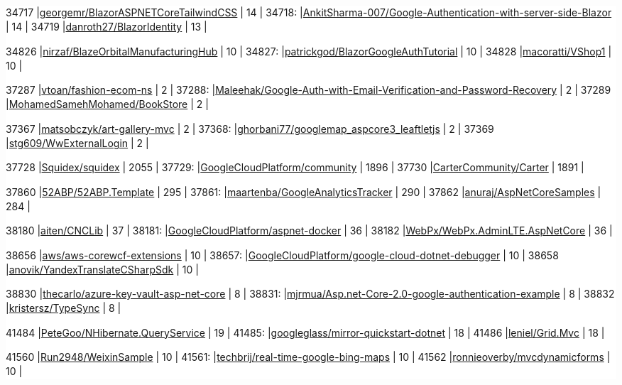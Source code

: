   34717  |[georgemr/BlazorASPNETCoreTailwindCSS](https://github.com/georgemr/BlazorASPNETCoreTailwindCSS) | 14 |
  34718: |[AnkitSharma-007/Google-Authentication-with-server-side-Blazor](https://github.com/AnkitSharma-007/Google-Authentication-with-server-side-Blazor) | 14 |
  34719  |[danroth27/BlazorIdentity](https://github.com/danroth27/BlazorIdentity) | 13 |

  34826  |[nirzaf/BlazeOrbitalManufacturingHub](https://github.com/nirzaf/BlazeOrbitalManufacturingHub) | 10 |
  34827: |[patrickgod/BlazorGoogleAuthTutorial](https://github.com/patrickgod/BlazorGoogleAuthTutorial) | 10 |
  34828  |[macoratti/VShop1](https://github.com/macoratti/VShop1) | 10 |

  37287  |[vtoan/fashion-ecom-ns](https://github.com/vtoan/fashion-ecom-ns) | 2 |
  37288: |[Maleehak/Google-Auth-with-Email-Verification-and-Password-Recovery](https://github.com/Maleehak/Google-Auth-with-Email-Verification-and-Password-Recovery) | 2 |
  37289  |[MohamedSamehMohamed/BookStore](https://github.com/MohamedSamehMohamed/BookStore) | 2 |

  37367  |[matsobczyk/art-gallery-mvc](https://github.com/matsobczyk/art-gallery-mvc) | 2 |
  37368: |[ghorbani77/googlemap_aspcore3_leaftletjs](https://github.com/ghorbani77/googlemap_aspcore3_leaftletjs) | 2 |
  37369  |[stg609/WwExternalLogin](https://github.com/stg609/WwExternalLogin) | 2 |

  37728  |[Squidex/squidex](https://github.com/Squidex/squidex) | 2055 |
  37729: |[GoogleCloudPlatform/community](https://github.com/GoogleCloudPlatform/community) | 1896 |
  37730  |[CarterCommunity/Carter](https://github.com/CarterCommunity/Carter) | 1891 |

  37860  |[52ABP/52ABP.Template](https://github.com/52ABP/52ABP.Template) | 295 |
  37861: |[maartenba/GoogleAnalyticsTracker](https://github.com/maartenba/GoogleAnalyticsTracker) | 290 |
  37862  |[anuraj/AspNetCoreSamples](https://github.com/anuraj/AspNetCoreSamples) | 284 |

  38180  |[aiten/CNCLib](https://github.com/aiten/CNCLib) | 37 |
  38181: |[GoogleCloudPlatform/aspnet-docker](https://github.com/GoogleCloudPlatform/aspnet-docker) | 36 |
  38182  |[WebPx/WebPx.AdminLTE.AspNetCore](https://github.com/WebPx/WebPx.AdminLTE.AspNetCore) | 36 |

  38656  |[aws/aws-corewcf-extensions](https://github.com/aws/aws-corewcf-extensions) | 10 |
  38657: |[GoogleCloudPlatform/google-cloud-dotnet-debugger](https://github.com/GoogleCloudPlatform/google-cloud-dotnet-debugger) | 10 |
  38658  |[anovik/YandexTranslateCSharpSdk](https://github.com/anovik/YandexTranslateCSharpSdk) | 10 |

  38830  |[thecarlo/azure-key-vault-asp-net-core](https://github.com/thecarlo/azure-key-vault-asp-net-core) | 8 |
  38831: |[mjrmua/Asp.net-Core-2.0-google-authentication-example](https://github.com/mjrmua/Asp.net-Core-2.0-google-authentication-example) | 8 |
  38832  |[kristersz/TypeSync](https://github.com/kristersz/TypeSync) | 8 |

  41484  |[PeteGoo/NHibernate.QueryService](https://github.com/PeteGoo/NHibernate.QueryService) | 19 |
  41485: |[googleglass/mirror-quickstart-dotnet](https://github.com/googleglass/mirror-quickstart-dotnet) | 18 |
  41486  |[leniel/Grid.Mvc](https://github.com/leniel/Grid.Mvc) | 18 |

  41560  |[Run2948/WeixinSample](https://github.com/Run2948/WeixinSample) | 10 |
  41561: |[techbrij/real-time-google-bing-maps](https://github.com/techbrij/real-time-google-bing-maps) | 10 |
  41562  |[ronnieoverby/mvcdynamicforms](https://github.com/ronnieoverby/mvcdynamicforms) | 10 |
